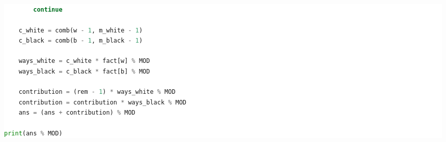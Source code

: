 ```python
        continue
    
    c_white = comb(w - 1, m_white - 1)
    c_black = comb(b - 1, m_black - 1)
    
    ways_white = c_white * fact[w] % MOD
    ways_black = c_black * fact[b] % MOD
    
    contribution = (rem - 1) * ways_white % MOD
    contribution = contribution * ways_black % MOD
    ans = (ans + contribution) % MOD

print(ans % MOD)
```
